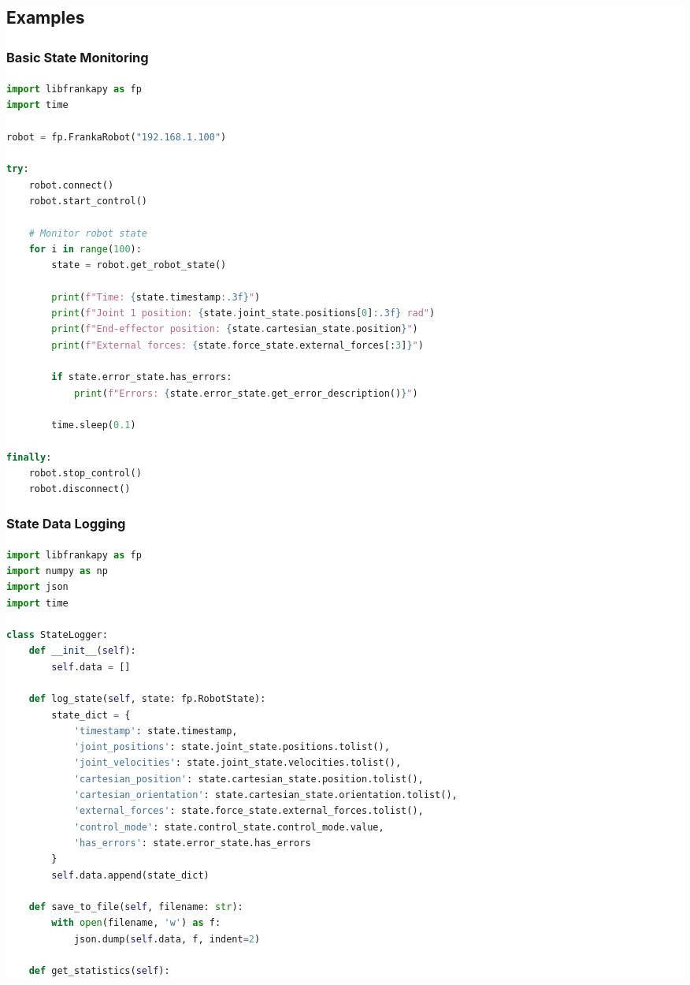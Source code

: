 ## Examples

### Basic State Monitoring

```python
import libfrankapy as fp
import time

robot = fp.FrankaRobot("192.168.1.100")

try:
    robot.connect()
    robot.start_control()
    
    # Monitor robot state
    for i in range(100):
        state = robot.get_robot_state()
        
        print(f"Time: {state.timestamp:.3f}")
        print(f"Joint 1 position: {state.joint_state.positions[0]:.3f} rad")
        print(f"End-effector position: {state.cartesian_state.position}")
        print(f"External forces: {state.force_state.external_forces[:3]}")
        
        if state.error_state.has_errors:
            print(f"Errors: {state.error_state.get_error_description()}")
        
        time.sleep(0.1)
        
finally:
    robot.stop_control()
    robot.disconnect()
```

### State Data Logging

```python
import libfrankapy as fp
import numpy as np
import json
import time

class StateLogger:
    def __init__(self):
        self.data = []
    
    def log_state(self, state: fp.RobotState):
        state_dict = {
            'timestamp': state.timestamp,
            'joint_positions': state.joint_state.positions.tolist(),
            'joint_velocities': state.joint_state.velocities.tolist(),
            'cartesian_position': state.cartesian_state.position.tolist(),
            'cartesian_orientation': state.cartesian_state.orientation.tolist(),
            'external_forces': state.force_state.external_forces.tolist(),
            'control_mode': state.control_state.control_mode.value,
            'has_errors': state.error_state.has_errors
        }
        self.data.append(state_dict)
    
    def save_to_file(self, filename: str):
        with open(filename, 'w') as f:
            json.dump(self.data, f, indent=2)
    
    def get_statistics(self):
```